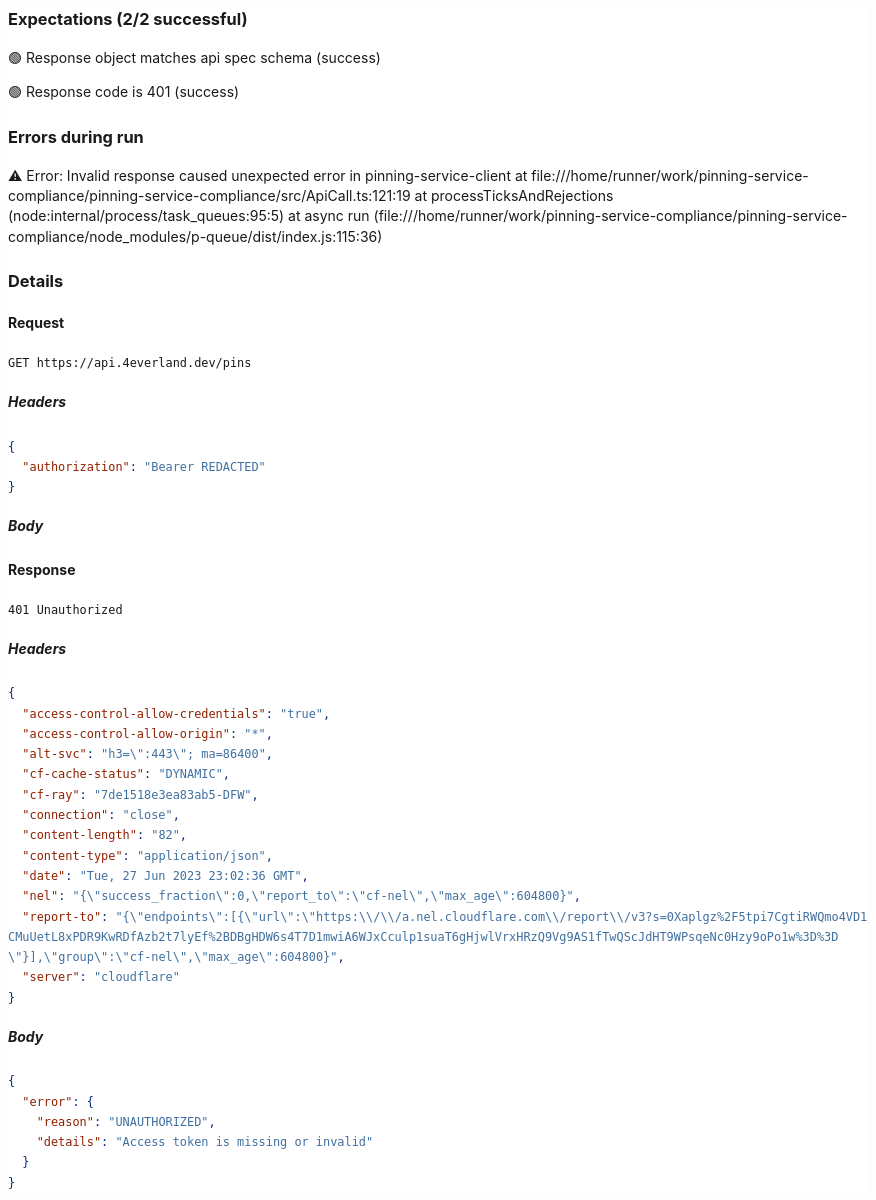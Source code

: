### Expectations (2/2 successful)

  🟢 Response object matches api spec schema (success)

  🟢 Response code is 401 (success)


### Errors during run

  ⚠️ Error: Invalid response caused unexpected error in pinning-service-client
    at file:///home/runner/work/pinning-service-compliance/pinning-service-compliance/src/ApiCall.ts:121:19
    at processTicksAndRejections (node:internal/process/task_queues:95:5)
    at async run (file:///home/runner/work/pinning-service-compliance/pinning-service-compliance/node_modules/p-queue/dist/index.js:115:36)


### Details

#### Request
```
GET https://api.4everland.dev/pins
```
##### Headers
```json
{
  "authorization": "Bearer REDACTED"
}
```
##### Body
```json

```

#### Response
```
401 Unauthorized
```
##### Headers
```json
{
  "access-control-allow-credentials": "true",
  "access-control-allow-origin": "*",
  "alt-svc": "h3=\":443\"; ma=86400",
  "cf-cache-status": "DYNAMIC",
  "cf-ray": "7de1518e3ea83ab5-DFW",
  "connection": "close",
  "content-length": "82",
  "content-type": "application/json",
  "date": "Tue, 27 Jun 2023 23:02:36 GMT",
  "nel": "{\"success_fraction\":0,\"report_to\":\"cf-nel\",\"max_age\":604800}",
  "report-to": "{\"endpoints\":[{\"url\":\"https:\\/\\/a.nel.cloudflare.com\\/report\\/v3?s=0Xaplgz%2F5tpi7CgtiRWQmo4VD1CMuUetL8xPDR9KwRDfAzb2t7lyEf%2BDBgHDW6s4T7D1mwiA6WJxCculp1suaT6gHjwlVrxHRzQ9Vg9AS1fTwQScJdHT9WPsqeNc0Hzy9oPo1w%3D%3D\"}],\"group\":\"cf-nel\",\"max_age\":604800}",
  "server": "cloudflare"
}
```
##### Body
```json
{
  "error": {
    "reason": "UNAUTHORIZED",
    "details": "Access token is missing or invalid"
  }
}
```